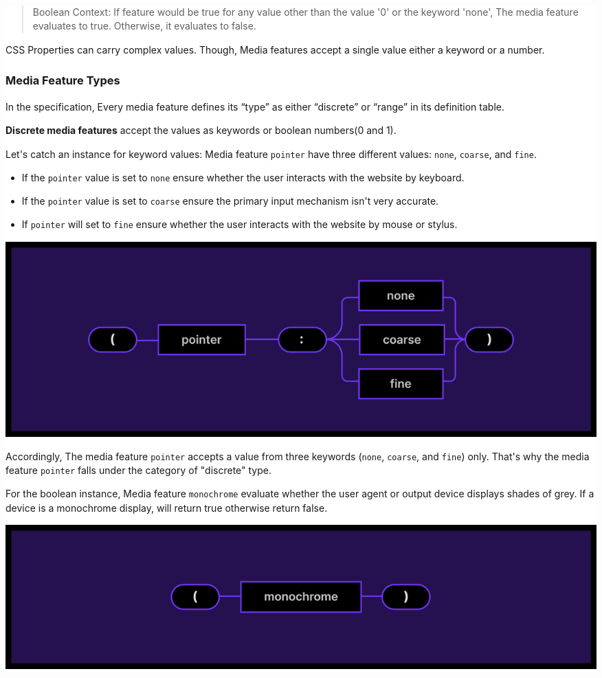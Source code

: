 > Boolean Context: If feature would be true for any value other than the value '0' or the keyword 'none', The media feature evaluates to true. Otherwise, it evaluates to false.

CSS Properties can carry complex values. Though, Media features accept a single value either a keyword or a number.

### Media Feature Types

In the specification, Every media feature defines its “type” as either “discrete” or “range” in its definition table.

**Discrete media features** accept the values as keywords or boolean numbers(0 and 1).

Let's catch an instance for keyword values: Media feature `pointer` have three different values: `none`, `coarse`, and `fine`.

- If the `pointer` value is set to `none` ensure whether the user interacts with the website by keyboard.

- If the `pointer` value is set to `coarse` ensure the primary input mechanism isn't very accurate.

- If `pointer` will set to `fine` ensure whether the user interacts with the website by mouse or stylus.

![keyword instance](./assets/images/keyword-example.jpg)

Accordingly, The media feature `pointer` accepts a value from three keywords (`none`, `coarse`, and `fine`) only. That's why the media feature `pointer` falls under the category of "discrete" type.

For the boolean instance, Media feature `monochrome` evaluate whether the user agent or output device displays shades of grey. If a device is a monochrome display, will return true otherwise return false.

![boolean instance](./assets/images/boolean-example.jpg)
